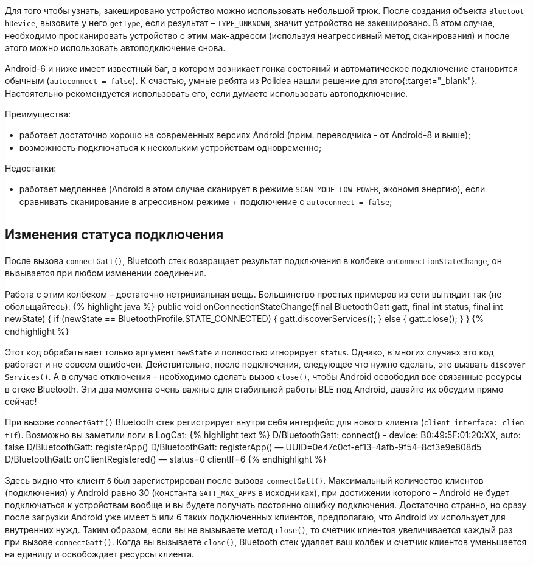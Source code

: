 Для того чтобы узнать, закешировано устройство можно использовать небольшой трюк. После создания объекта `BluetoothDevice`, вызовите у него `getType`, если результат – `TYPE_UNKNOWN`, значит устройство не закешировано. В этом случае, необходимо просканировать устройство с этим мак-адресом (используя неагрессивный метод сканирования) и после этого можно использовать автоподключение снова.

Android-6 и ниже имеет известный баг, в котором возникает гонка состояний и автоматическое подключение становится обычным (`autoconnect = false`). К счастью, умные ребята из Polidea нашли [решение для этого](https://github.com/Polidea/RxAndroidBle/blob/7663a1ab96605dc26eba378a9e51747ad254b229/rxandroidble/src/main/java/com/polidea/rxandroidble2/internal/util/BleConnectionCompat.java){:target="_blank"}. Настоятельно рекомендуется использовать его, если думаете использовать автоподключение.

Преимущества:
- работает достаточно хорошо на современных версиях Android (прим. переводчика - от Android-8 и выше);
- возможность подключаться к нескольким устройствам одновременно;

Недостатки:
- работает медленнее (Android в этом случае сканирует в режиме `SCAN_MODE_LOW_POWER`, экономя энергию), если сравнивать сканирование в агрессивном режиме + подключение с `autoconnect = false`;

## Изменения статуса подключения
После вызова `connectGatt()`, Bluetooth стек возвращает результат подключения в колбеке `onConnectionStateChange`, он вызывается при любом изменении соединения. 

Работа с этим колбеком – достаточно нетривиальная вещь. Большинство простых примеров из сети выглядит так (не обольщайтесь):
{% highlight java %}
public void onConnectionStateChange(final BluetoothGatt gatt, 
                                    final int status, 
                                    final int newState) {
    if (newState == BluetoothProfile.STATE_CONNECTED) {
        gatt.discoverServices();
    } else {
        gatt.close();
    }
}
{% endhighlight %}

Этот код обрабатывает только аргумент `newState` и полностью игнорирует `status`. Однако, в многих случаях это код работает и не совсем ошибочен. Действительно, после подключения, следующее что нужно сделать, это вызвать `discoverServices()`. А в случае отключения - необходимо сделать вызов `close()`, чтобы Android освободил все связанные ресурсы в стеке Bluetooth. Эти два момента очень важные для стабильной работы BLE под Android, давайте их обсудим прямо сейчас!

При вызове `connectGatt()` Bluetooth стек регистрирует внутри себя интерфейс для нового клиента (`client interface: clientIf`). Возможно вы заметили логи в LogCat:
{% highlight text %}
D/BluetoothGatt: connect() - device: B0:49:5F:01:20:XX, auto: false
D/BluetoothGatt: registerApp()
D/BluetoothGatt: registerApp() — UUID=0e47c0cf-ef13–4afb-9f54–8cf3e9e808d5
D/BluetoothGatt: onClientRegistered() — status=0 clientIf=6
{% endhighlight %}

Здесь видно что клиент `6` был зарегистрирован после вызова `connectGatt()`. Максимальный количество клиентов (подключения) у Android равно 30 (константа `GATT_MAX_APPS` в исходниках), при достижении которого – Android не будет подключаться к устройствам вообще и вы будете получать постоянно ошибку подключения. Достаточно странно, но сразу после загрузки Android уже имеет 5 или 6 таких подключенных клиентов, предполагаю, что Android их использует для внутренних нужд. Таким образом, если вы не вызываете метод `close()`, то счетчик клиентов увеличивается каждый раз при вызове `connectGatt()`. Когда вы вызываете `close()`, Bluetooth стек удаляет ваш колбек и счетчик клиентов уменьшается на единицу и освобождает ресурсы клиента. 
